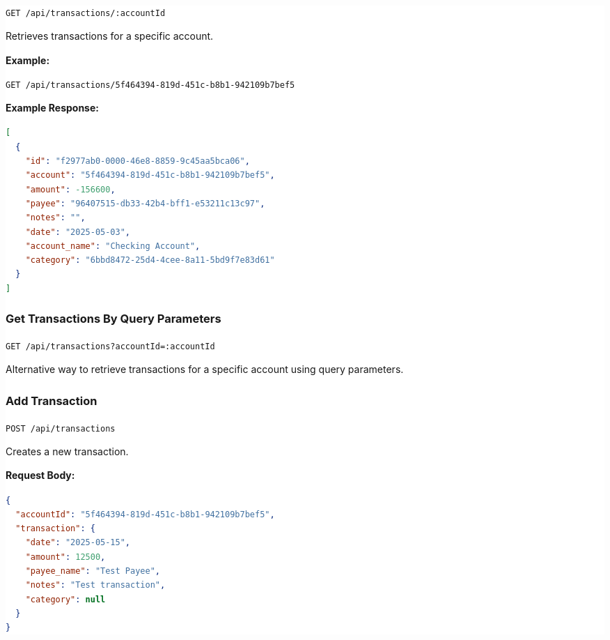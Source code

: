 ```
GET /api/transactions/:accountId
```

Retrieves transactions for a specific account.

**Example:**
```
GET /api/transactions/5f464394-819d-451c-b8b1-942109b7bef5
```

**Example Response:**
```json
[
  {
    "id": "f2977ab0-0000-46e8-8859-9c45aa5bca06",
    "account": "5f464394-819d-451c-b8b1-942109b7bef5",
    "amount": -156600,
    "payee": "96407515-db33-42b4-bff1-e53211c13c97",
    "notes": "",
    "date": "2025-05-03",
    "account_name": "Checking Account",
    "category": "6bbd8472-25d4-4cee-8a11-5bd9f7e83d61"
  }
]
```

### Get Transactions By Query Parameters

```
GET /api/transactions?accountId=:accountId
```

Alternative way to retrieve transactions for a specific account using query parameters.

### Add Transaction

```
POST /api/transactions
```

Creates a new transaction.

**Request Body:**
```json
{
  "accountId": "5f464394-819d-451c-b8b1-942109b7bef5",
  "transaction": {
    "date": "2025-05-15",
    "amount": 12500,
    "payee_name": "Test Payee",
    "notes": "Test transaction",
    "category": null
  }
}
```
